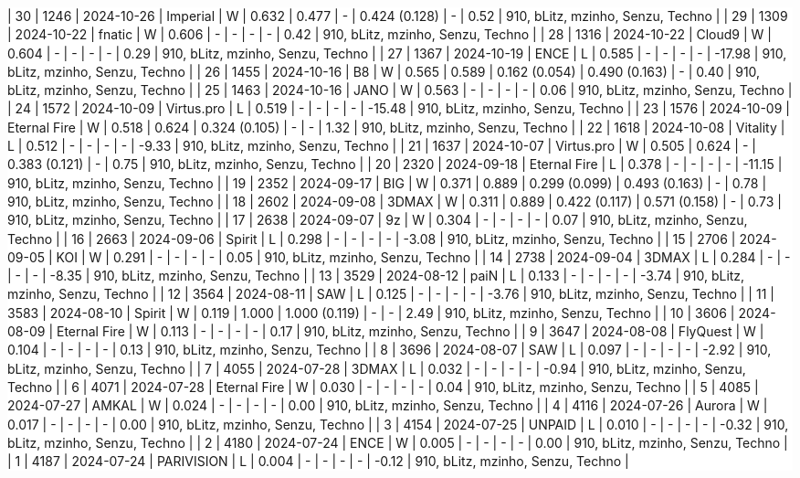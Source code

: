 |           30 |     1246 | 2024-10-26 | Imperial     | W   | 0.632      | 0.477        | -                | 0.424 (0.128)    | -         |     0.52 | 910, bLitz, mzinho, Senzu, Techno |
|           29 |     1309 | 2024-10-22 | fnatic       | W   | 0.606      | -            | -                | -                | -         |     0.42 | 910, bLitz, mzinho, Senzu, Techno |
|           28 |     1316 | 2024-10-22 | Cloud9       | W   | 0.604      | -            | -                | -                | -         |     0.29 | 910, bLitz, mzinho, Senzu, Techno |
|           27 |     1367 | 2024-10-19 | ENCE         | L   | 0.585      | -            | -                | -                | -         |   -17.98 | 910, bLitz, mzinho, Senzu, Techno |
|           26 |     1455 | 2024-10-16 | B8           | W   | 0.565      | 0.589        | 0.162 (0.054)    | 0.490 (0.163)    | -         |     0.40 | 910, bLitz, mzinho, Senzu, Techno |
|           25 |     1463 | 2024-10-16 | JANO         | W   | 0.563      | -            | -                | -                | -         |     0.06 | 910, bLitz, mzinho, Senzu, Techno |
|           24 |     1572 | 2024-10-09 | Virtus.pro   | L   | 0.519      | -            | -                | -                | -         |   -15.48 | 910, bLitz, mzinho, Senzu, Techno |
|           23 |     1576 | 2024-10-09 | Eternal Fire | W   | 0.518      | 0.624        | 0.324 (0.105)    | -                | -         |     1.32 | 910, bLitz, mzinho, Senzu, Techno |
|           22 |     1618 | 2024-10-08 | Vitality     | L   | 0.512      | -            | -                | -                | -         |    -9.33 | 910, bLitz, mzinho, Senzu, Techno |
|           21 |     1637 | 2024-10-07 | Virtus.pro   | W   | 0.505      | 0.624        | -                | 0.383 (0.121)    | -         |     0.75 | 910, bLitz, mzinho, Senzu, Techno |
|           20 |     2320 | 2024-09-18 | Eternal Fire | L   | 0.378      | -            | -                | -                | -         |   -11.15 | 910, bLitz, mzinho, Senzu, Techno |
|           19 |     2352 | 2024-09-17 | BIG          | W   | 0.371      | 0.889        | 0.299 (0.099)    | 0.493 (0.163)    | -         |     0.78 | 910, bLitz, mzinho, Senzu, Techno |
|           18 |     2602 | 2024-09-08 | 3DMAX        | W   | 0.311      | 0.889        | 0.422 (0.117)    | 0.571 (0.158)    | -         |     0.73 | 910, bLitz, mzinho, Senzu, Techno |
|           17 |     2638 | 2024-09-07 | 9z           | W   | 0.304      | -            | -                | -                | -         |     0.07 | 910, bLitz, mzinho, Senzu, Techno |
|           16 |     2663 | 2024-09-06 | Spirit       | L   | 0.298      | -            | -                | -                | -         |    -3.08 | 910, bLitz, mzinho, Senzu, Techno |
|           15 |     2706 | 2024-09-05 | KOI          | W   | 0.291      | -            | -                | -                | -         |     0.05 | 910, bLitz, mzinho, Senzu, Techno |
|           14 |     2738 | 2024-09-04 | 3DMAX        | L   | 0.284      | -            | -                | -                | -         |    -8.35 | 910, bLitz, mzinho, Senzu, Techno |
|           13 |     3529 | 2024-08-12 | paiN         | L   | 0.133      | -            | -                | -                | -         |    -3.74 | 910, bLitz, mzinho, Senzu, Techno |
|           12 |     3564 | 2024-08-11 | SAW          | L   | 0.125      | -            | -                | -                | -         |    -3.76 | 910, bLitz, mzinho, Senzu, Techno |
|           11 |     3583 | 2024-08-10 | Spirit       | W   | 0.119      | 1.000        | 1.000 (0.119)    | -                | -         |     2.49 | 910, bLitz, mzinho, Senzu, Techno |
|           10 |     3606 | 2024-08-09 | Eternal Fire | W   | 0.113      | -            | -                | -                | -         |     0.17 | 910, bLitz, mzinho, Senzu, Techno |
|            9 |     3647 | 2024-08-08 | FlyQuest     | W   | 0.104      | -            | -                | -                | -         |     0.13 | 910, bLitz, mzinho, Senzu, Techno |
|            8 |     3696 | 2024-08-07 | SAW          | L   | 0.097      | -            | -                | -                | -         |    -2.92 | 910, bLitz, mzinho, Senzu, Techno |
|            7 |     4055 | 2024-07-28 | 3DMAX        | L   | 0.032      | -            | -                | -                | -         |    -0.94 | 910, bLitz, mzinho, Senzu, Techno |
|            6 |     4071 | 2024-07-28 | Eternal Fire | W   | 0.030      | -            | -                | -                | -         |     0.04 | 910, bLitz, mzinho, Senzu, Techno |
|            5 |     4085 | 2024-07-27 | AMKAL        | W   | 0.024      | -            | -                | -                | -         |     0.00 | 910, bLitz, mzinho, Senzu, Techno |
|            4 |     4116 | 2024-07-26 | Aurora       | W   | 0.017      | -            | -                | -                | -         |     0.00 | 910, bLitz, mzinho, Senzu, Techno |
|            3 |     4154 | 2024-07-25 | UNPAID       | L   | 0.010      | -            | -                | -                | -         |    -0.32 | 910, bLitz, mzinho, Senzu, Techno |
|            2 |     4180 | 2024-07-24 | ENCE         | W   | 0.005      | -            | -                | -                | -         |     0.00 | 910, bLitz, mzinho, Senzu, Techno |
|            1 |     4187 | 2024-07-24 | PARIVISION   | L   | 0.004      | -            | -                | -                | -         |    -0.12 | 910, bLitz, mzinho, Senzu, Techno |
